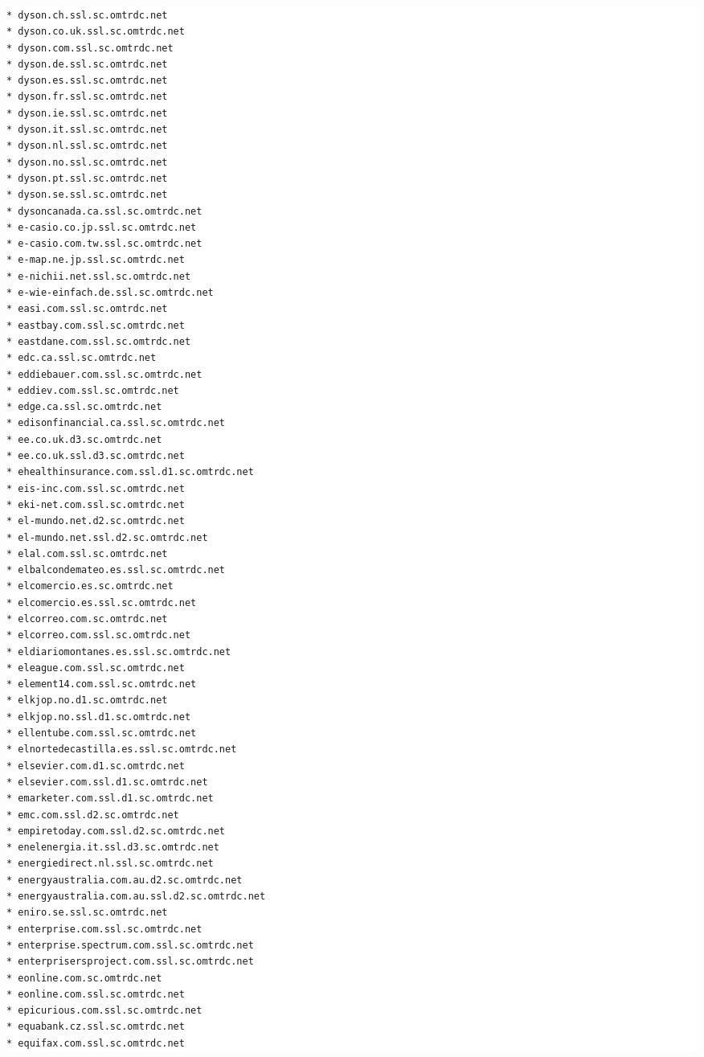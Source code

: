    * dyson.ch.ssl.sc.omtrdc.net
    * dyson.co.uk.ssl.sc.omtrdc.net
    * dyson.com.ssl.sc.omtrdc.net
    * dyson.de.ssl.sc.omtrdc.net
    * dyson.es.ssl.sc.omtrdc.net
    * dyson.fr.ssl.sc.omtrdc.net
    * dyson.ie.ssl.sc.omtrdc.net
    * dyson.it.ssl.sc.omtrdc.net
    * dyson.nl.ssl.sc.omtrdc.net
    * dyson.no.ssl.sc.omtrdc.net
    * dyson.pt.ssl.sc.omtrdc.net
    * dyson.se.ssl.sc.omtrdc.net
    * dysoncanada.ca.ssl.sc.omtrdc.net
    * e-casio.co.jp.ssl.sc.omtrdc.net
    * e-casio.com.tw.ssl.sc.omtrdc.net
    * e-map.ne.jp.ssl.sc.omtrdc.net
    * e-nichii.net.ssl.sc.omtrdc.net
    * e-wie-einfach.de.ssl.sc.omtrdc.net
    * easi.com.ssl.sc.omtrdc.net
    * eastbay.com.ssl.sc.omtrdc.net
    * eastdane.com.ssl.sc.omtrdc.net
    * edc.ca.ssl.sc.omtrdc.net
    * eddiebauer.com.ssl.sc.omtrdc.net
    * eddiev.com.ssl.sc.omtrdc.net
    * edge.ca.ssl.sc.omtrdc.net
    * edisonfinancial.ca.ssl.sc.omtrdc.net
    * ee.co.uk.d3.sc.omtrdc.net
    * ee.co.uk.ssl.d3.sc.omtrdc.net
    * ehealthinsurance.com.ssl.d1.sc.omtrdc.net
    * eis-inc.com.ssl.sc.omtrdc.net
    * eki-net.com.ssl.sc.omtrdc.net
    * el-mundo.net.d2.sc.omtrdc.net
    * el-mundo.net.ssl.d2.sc.omtrdc.net
    * elal.com.ssl.sc.omtrdc.net
    * elbalcondemateo.es.ssl.sc.omtrdc.net
    * elcomercio.es.sc.omtrdc.net
    * elcomercio.es.ssl.sc.omtrdc.net
    * elcorreo.com.sc.omtrdc.net
    * elcorreo.com.ssl.sc.omtrdc.net
    * eldiariomontanes.es.ssl.sc.omtrdc.net
    * eleague.com.ssl.sc.omtrdc.net
    * element14.com.ssl.sc.omtrdc.net
    * elkjop.no.d1.sc.omtrdc.net
    * elkjop.no.ssl.d1.sc.omtrdc.net
    * ellentube.com.ssl.sc.omtrdc.net
    * elnortedecastilla.es.ssl.sc.omtrdc.net
    * elsevier.com.d1.sc.omtrdc.net
    * elsevier.com.ssl.d1.sc.omtrdc.net
    * emarketer.com.ssl.d1.sc.omtrdc.net
    * emc.com.ssl.d2.sc.omtrdc.net
    * empiretoday.com.ssl.d2.sc.omtrdc.net
    * enelenergia.it.ssl.d3.sc.omtrdc.net
    * energiedirect.nl.ssl.sc.omtrdc.net
    * energyaustralia.com.au.d2.sc.omtrdc.net
    * energyaustralia.com.au.ssl.d2.sc.omtrdc.net
    * eniro.se.ssl.sc.omtrdc.net
    * enterprise.com.ssl.sc.omtrdc.net
    * enterprise.spectrum.com.ssl.sc.omtrdc.net
    * enterprisersproject.com.ssl.sc.omtrdc.net
    * eonline.com.sc.omtrdc.net
    * eonline.com.ssl.sc.omtrdc.net
    * epicurious.com.ssl.sc.omtrdc.net
    * equabank.cz.ssl.sc.omtrdc.net
    * equifax.com.ssl.sc.omtrdc.net